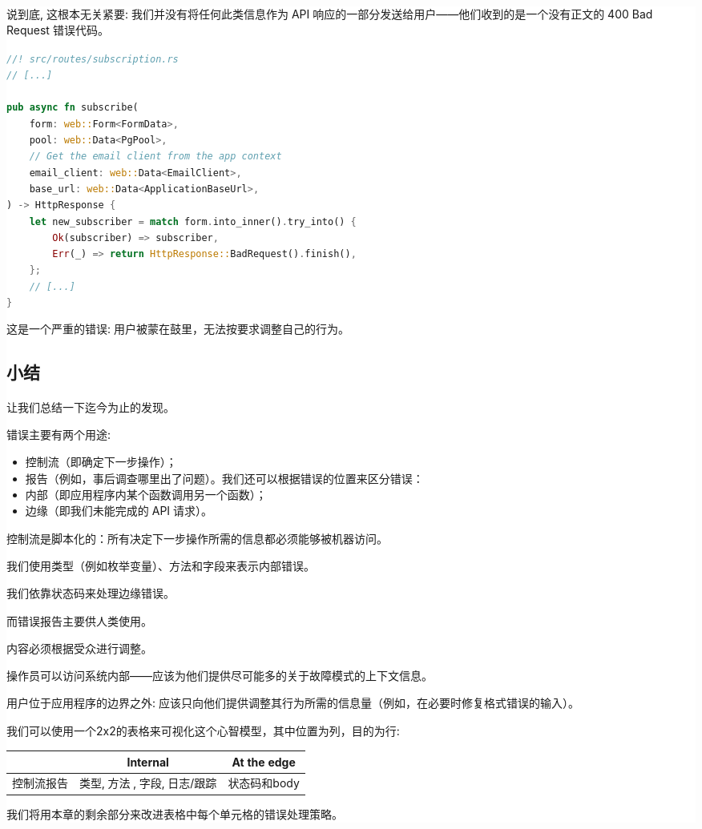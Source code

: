 说到底, 这根本无关紧要: 我们并没有将任何此类信息作为 API 响应的一部分发送给用户——他们收到的是一个没有正文的 400 Bad Request 错误代码。

```rs
//! src/routes/subscription.rs
// [...]

pub async fn subscribe(
    form: web::Form<FormData>,
    pool: web::Data<PgPool>,
    // Get the email client from the app context
    email_client: web::Data<EmailClient>,
    base_url: web::Data<ApplicationBaseUrl>,
) -> HttpResponse {
    let new_subscriber = match form.into_inner().try_into() {
        Ok(subscriber) => subscriber,
        Err(_) => return HttpResponse::BadRequest().finish(),
    };
    // [...]
}
```

这是一个严重的错误: 用户被蒙在鼓里，无法按要求调整自己的行为。

## 小结

让我们总结一下迄今为止的发现。

错误主要有两个用途:

- 控制流（即确定下一步操作）；
- 报告（例如，事后调查哪里出了问题）。我们还可以根据错误的位置来区分错误：
- 内部（即应用程序内某个函数调用另一个函数）；
- 边缘（即我们未能完成的 API 请求）。

控制流是脚本化的：所有决定下一步操作所需的信息都必须能够被机器访问。

我们使用类型（例如枚举变量）、方法和字段来表示内部错误。

我们依靠状态码来处理边缘错误。

而错误报告主要供人类使用。

内容必须根据受众进行调整。

操作员可以访问系统内部——应该为他们提供尽可能多的关于故障模式的上下文信息。

用户位于应用程序的边界之外: 应该只向他们提供调整其行为所需的信息量（例如，在必要时修复格式错误的输入）。

我们可以使用一个2x2的表格来可视化这个心智模型，其中位置为列，目的为行:

|            | Internal                     | At the edge  |
| ---------- | ---------------------------- | ------------ |
| 控制流报告 | 类型, 方法 , 字段, 日志/跟踪 | 状态码和body |

我们将用本章的剩余部分来改进表格中每个单元格的错误处理策略。
